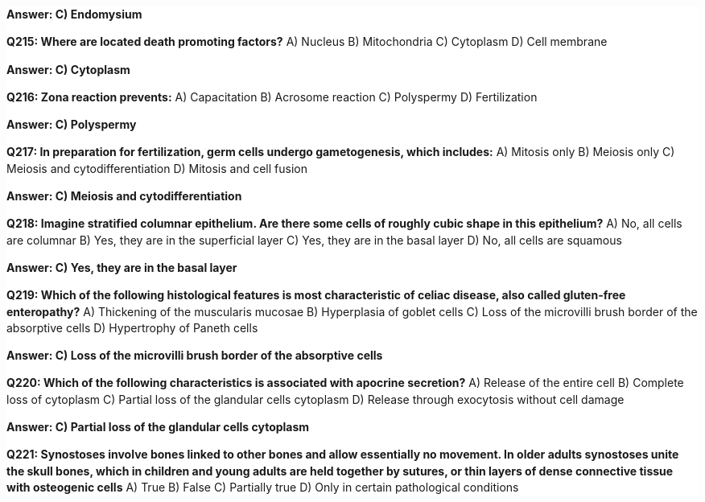 **Answer: C) Endomysium**

**Q215: Where are located death promoting factors?**
A) Nucleus
B) Mitochondria
C) Cytoplasm
D) Cell membrane

**Answer: C) Cytoplasm**

**Q216: Zona reaction prevents:**
A) Capacitation
B) Acrosome reaction
C) Polyspermy
D) Fertilization

**Answer: C) Polyspermy**

**Q217: In preparation for fertilization, germ cells undergo gametogenesis, which includes:**
A) Mitosis only
B) Meiosis only
C) Meiosis and cytodifferentiation
D) Mitosis and cell fusion

**Answer: C) Meiosis and cytodifferentiation**

**Q218: Imagine stratified columnar epithelium. Are there some cells of roughly cubic shape in this epithelium?**
A) No, all cells are columnar
B) Yes, they are in the superficial layer
C) Yes, they are in the basal layer
D) No, all cells are squamous

**Answer: C) Yes, they are in the basal layer**

**Q219: Which of the following histological features is most characteristic of celiac disease, also called gluten-free enteropathy?**
A) Thickening of the muscularis mucosae
B) Hyperplasia of goblet cells
C) Loss of the microvilli brush border of the absorptive cells
D) Hypertrophy of Paneth cells

**Answer: C) Loss of the microvilli brush border of the absorptive cells**

**Q220: Which of the following characteristics is associated with apocrine secretion?**
A) Release of the entire cell
B) Complete loss of cytoplasm
C) Partial loss of the glandular cells cytoplasm
D) Release through exocytosis without cell damage

**Answer: C) Partial loss of the glandular cells cytoplasm**

**Q221: Synostoses involve bones linked to other bones and allow essentially no movement. In older adults synostoses unite the skull bones, which in children and young adults are held together by sutures, or thin layers of dense connective tissue with osteogenic cells**
A) True
B) False
C) Partially true
D) Only in certain pathological conditions
